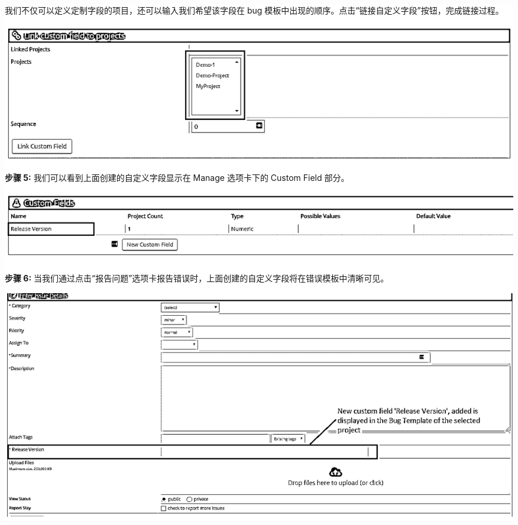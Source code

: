 我们不仅可以定义定制字段的项目，还可以输入我们希望该字段在 bug 模板中出现的顺序。点击“链接自定义字段”按钮，完成链接过程。

![Link Custom Field](img/98bf78256a3bc4dd4c3d492b0d6d694a.png)



**步骤 5:** 我们可以看到上面创建的自定义字段显示在 Manage 选项卡下的 Custom Field 部分。

![Manage tab](img/037f7a363b7f8a028c6a0e8b232126f0.png)



**步骤 6:** 当我们通过点击“报告问题”选项卡报告错误时，上面创建的自定义字段将在错误模板中清晰可见。

![Report Issue’ ](img/b3297128beaa28722ad65053774acdcf.png)


